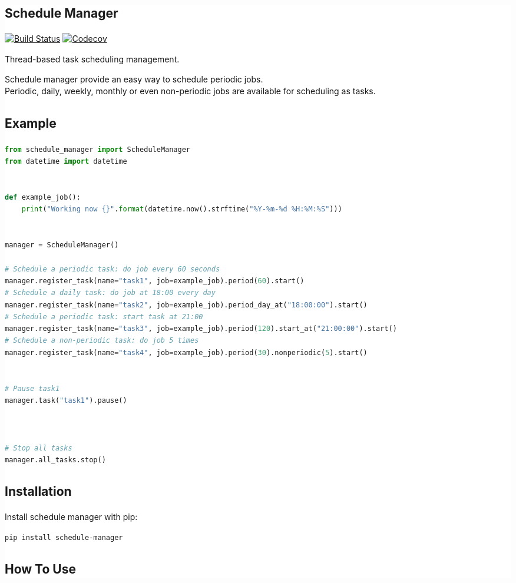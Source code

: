 Schedule Manager
------

[![Build Status](https://travis-ci.org/e619003/ScheduleManager.svg?branch=master)](https://travis-ci.org/e619003/ScheduleManager) 
[![Codecov](https://img.shields.io/codecov/c/github/e619003/ScheduleManager)](https://codecov.io/gh/e619003/ScheduleManager)  

Thread-based task scheduling management.  

Schedule manager provide an easy way to schedule periodic jobs.  
Periodic, daily, weekly, monthly or even non-periodic jobs are available for scheduling as tasks.  

## Example

```python
from schedule_manager import ScheduleManager
from datetime import datetime


def example_job():
    print("Working now {}".format(datetime.now().strftime("%Y-%m-%d %H:%M:%S")))


manager = ScheduleManager()

# Schedule a periodic task: do job every 60 seconds
manager.register_task(name="task1", job=example_job).period(60).start()
# Schedule a daily task: do job at 18:00 every day
manager.register_task(name="task2", job=example_job).period_day_at("18:00:00").start()
# Schedule a periodic task: start task at 21:00
manager.register_task(name="task3", job=example_job).period(120).start_at("21:00:00").start()
# Schedule a non-periodic task: do job 5 times
manager.register_task(name="task4", job=example_job).period(30).nonperiodic(5).start()


# Pause task1
manager.task("task1").pause()



# Stop all tasks
manager.all_tasks.stop()
```

## Installation

Install schedule manager with pip:  

```sh
pip install schedule-manager
```

## How To Use
